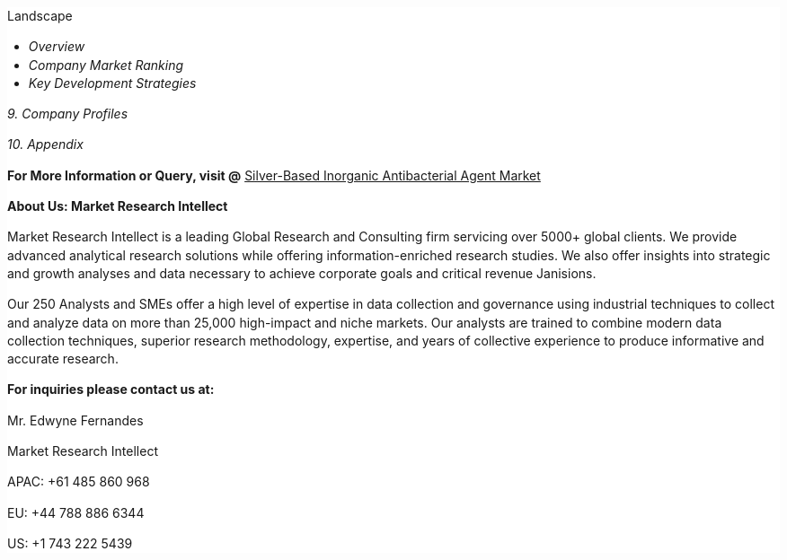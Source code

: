 Landscape</span></em></p><ul><li><em><span class="">Overview</span></em></li><li><em><span class="">Company Market Ranking</span></em></li><li><em><span class="">Key Development Strategies</span></em></li></ul><p><em><span class="font-[700]">9. Company Profiles</span></em></p><p><em><span class="font-[700]">10. Appendix</span></em></p><p><span class="font-[700]"><strong>For More Information or Query, visit&nbsp;@</strong>&nbsp;</span><span class="font-[700]"><a href="https://www.marketresearchintellect.com/product/global-silver-based-inorganic-antibacterial-agent-market/?utm_source=Linkedin&utm_medium=867" target="_blank" data-tracking-control-name="article-ssr-frontend-pulse_little-text-block" data-tracking-will-navigate="" data-test-link="">Silver-Based Inorganic Antibacterial Agent Market</a></span></p><p><strong><span class="font-[700]">About Us: Market Research Intellect</span></strong></p><p><span class="">Market Research Intellect is a leading Global Research and Consulting firm servicing over 5000+ global clients. We provide advanced analytical research solutions while offering information-enriched research studies.&nbsp;</span>We also offer insights into strategic and growth analyses and data necessary to achieve corporate goals and critical revenue Janisions.</p><p><span class="">Our 250 Analysts and SMEs offer a high level of expertise in data collection and governance using industrial techniques to collect and analyze data on more than 25,000 high-impact and niche markets. Our analysts are trained to combine modern data collection techniques, superior research methodology, expertise, and years of collective experience to produce informative and accurate research.</span></p><p><strong>For inquiries please contact us at:</strong></p><p>Mr. Edwyne Fernandes</p><p>Market Research Intellect</p><p>APAC: +61 485 860 968</p><p>EU: +44 788 886 6344</p><p>US: +1 743 222 5439</p>